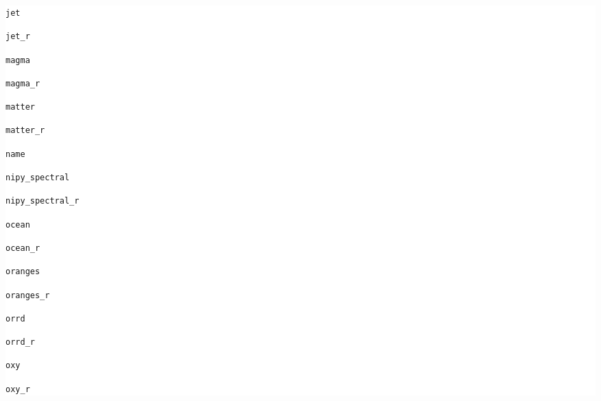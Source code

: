 ```python3
jet
```

```python3
jet_r
```

```python3
magma
```

```python3
magma_r
```

```python3
matter
```

```python3
matter_r
```

```python3
name
```

```python3
nipy_spectral
```

```python3
nipy_spectral_r
```

```python3
ocean
```

```python3
ocean_r
```

```python3
oranges
```

```python3
oranges_r
```

```python3
orrd
```

```python3
orrd_r
```

```python3
oxy
```

```python3
oxy_r
```
